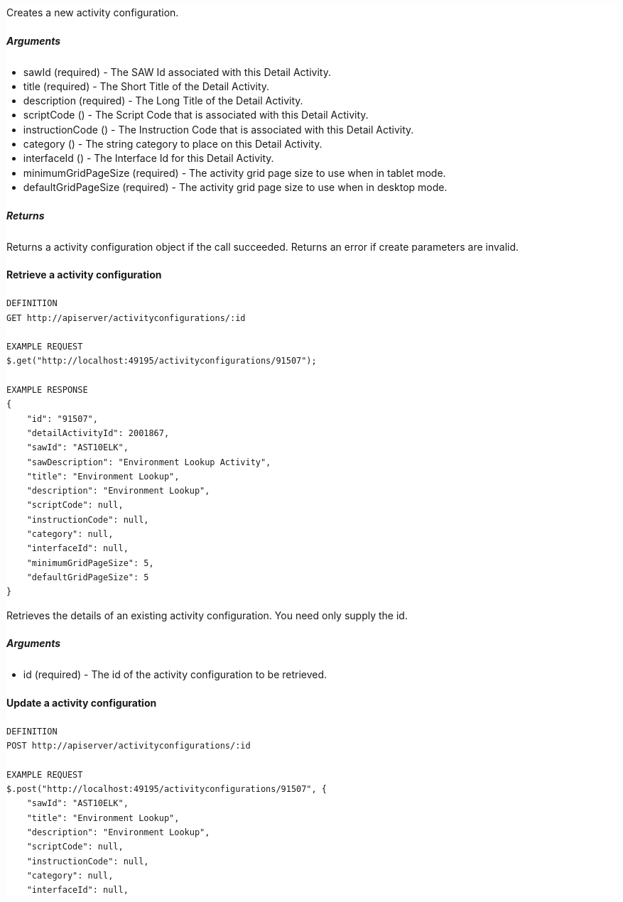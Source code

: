 Creates a new activity configuration.

##### Arguments

* sawId (required) - The SAW Id associated with this Detail Activity.
* title (required) - The Short Title of the Detail Activity.
* description (required) - The Long Title of the Detail Activity.
* scriptCode () - The Script Code that is associated with this Detail Activity.
* instructionCode () - The Instruction Code that is associated with this Detail Activity.
* category () - The string category to place on this Detail Activity.
* interfaceId () - The Interface Id for this Detail Activity.
* minimumGridPageSize (required) - The activity grid page size to use when in tablet mode.
* defaultGridPageSize (required) - The activity grid page size to use when in desktop mode.

##### Returns

Returns a activity configuration object if the call succeeded. Returns an error if create parameters are invalid.

#### Retrieve a activity configuration

```
DEFINITION
GET http://apiserver/activityconfigurations/:id

EXAMPLE REQUEST
$.get("http://localhost:49195/activityconfigurations/91507");

EXAMPLE RESPONSE
{
    "id": "91507",
    "detailActivityId": 2001867,
    "sawId": "AST10ELK",
    "sawDescription": "Environment Lookup Activity",
    "title": "Environment Lookup",
    "description": "Environment Lookup",
    "scriptCode": null,
    "instructionCode": null,
    "category": null,
    "interfaceId": null,
    "minimumGridPageSize": 5,
    "defaultGridPageSize": 5
}

```

Retrieves the details of an existing activity configuration. You need only supply the id.

##### Arguments

* id (required) - The id of the activity configuration to be retrieved.

#### Update a activity configuration

```
DEFINITION
POST http://apiserver/activityconfigurations/:id

EXAMPLE REQUEST
$.post("http://localhost:49195/activityconfigurations/91507", {
    "sawId": "AST10ELK",
    "title": "Environment Lookup",
    "description": "Environment Lookup",
    "scriptCode": null,
    "instructionCode": null,
    "category": null,
    "interfaceId": null,
```